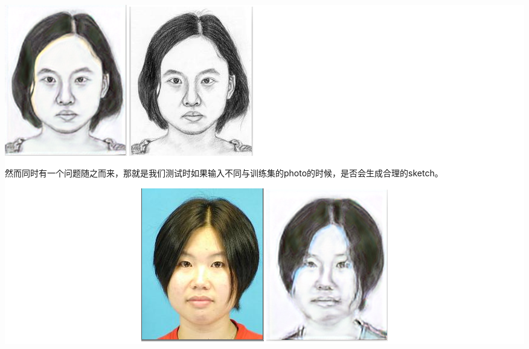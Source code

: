 <img src="dln-assets/1579056195471.png"/>
<img src="dln-assets/1579056209875.png"/>
</div>

然而同时有一个问题随之而来，那就是我们测试时如果输入不同与训练集的photo的时候，是否会生成合理的sketch。

<div align=center>
<img src="dln-assets/1579056514860.png"/>
<img src="dln-assets/1579056335861.png"/>
